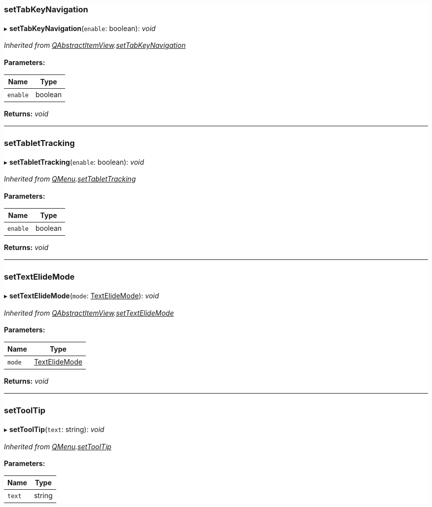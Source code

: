 ###  setTabKeyNavigation

▸ **setTabKeyNavigation**(`enable`: boolean): *void*

*Inherited from [QAbstractItemView](qabstractitemview.md).[setTabKeyNavigation](qabstractitemview.md#settabkeynavigation)*

**Parameters:**

Name | Type |
------ | ------ |
`enable` | boolean |

**Returns:** *void*

___

###  setTabletTracking

▸ **setTabletTracking**(`enable`: boolean): *void*

*Inherited from [QMenu](qmenu.md).[setTabletTracking](qmenu.md#settablettracking)*

**Parameters:**

Name | Type |
------ | ------ |
`enable` | boolean |

**Returns:** *void*

___

###  setTextElideMode

▸ **setTextElideMode**(`mode`: [TextElideMode](../enums/textelidemode.md)): *void*

*Inherited from [QAbstractItemView](qabstractitemview.md).[setTextElideMode](qabstractitemview.md#settextelidemode)*

**Parameters:**

Name | Type |
------ | ------ |
`mode` | [TextElideMode](../enums/textelidemode.md) |

**Returns:** *void*

___

###  setToolTip

▸ **setToolTip**(`text`: string): *void*

*Inherited from [QMenu](qmenu.md).[setToolTip](qmenu.md#settooltip)*

**Parameters:**

Name | Type |
------ | ------ |
`text` | string |
